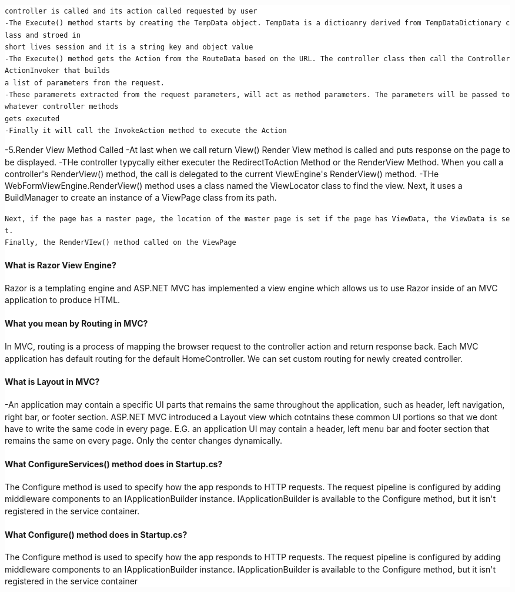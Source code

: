     controller is called and its action called requested by user
    -The Execute() method starts by creating the TempData object. TempData is a dictioanry derived from TempDataDictionary class and stroed in
	short lives session and it is a string key and object value
    -The Execute() method gets the Action from the RouteData based on the URL. The controller class then call the ControllerActionInvoker that builds
	a list of parameters from the request. 
    -These paramerets extracted from the request parameters, will act as method parameters. The parameters will be passed to whatever controller methods 
	gets executed
    -Finally it will call the InvokeAction method to execute the Action
-5.Render View Method Called
    -At last when we call return View() Render View method is called and puts response on the page to be displayed.
    -THe controller typycally either executer the RedirectToAction Method or the RenderView Method.
	When you call a controller's RenderView() method, the call is delegated to the current ViewEngine's RenderView() method. 
    -THe WebFormViewEngine.RenderView() method uses a class named the ViewLocator class to find the view.
	Next, it uses a BuildManager to create an instance of a ViewPage class from its path.

    Next, if the page has a master page, the location of the master page is set if the page has ViewData, the ViewData is set.
	Finally, the RenderVIew() method called on the ViewPage   


#### What is Razor View Engine?
Razor is a templating engine and ASP.NET MVC has implemented a view engine which allows us to use Razor inside of an MVC application to produce HTML.

#### What you mean by Routing in MVC?
In MVC, routing is a process of mapping the browser request to the controller action and return response back. 
Each MVC application has default routing for the default HomeController.
 We can set custom routing for newly created controller.

#### What is Layout in MVC?
-An application may contain a specific UI parts that remains the same throughout the application, such as header, left navigation, right bar,
 or footer section. ASP.NET MVC introduced a Layout view which cotntains these common UI portions so that we dont have to write the same code in every page.
 E.G. an application UI may contain a header, left menu bar and footer section that remains the same on every page. Only the center changes dynamically.
 
#### What ConfigureServices() method does in Startup.cs?
The Configure method is used to specify how the app responds to HTTP requests. The request pipeline is configured by adding middleware 
components to an IApplicationBuilder instance. 
IApplicationBuilder is available to the Configure method, but it isn't registered in the service container.

#### What Configure() method does in Startup.cs?
The Configure method is used to specify how the app responds to HTTP requests.
 The request pipeline is configured by adding middleware components to an IApplicationBuilder instance.
 IApplicationBuilder is available to the Configure method, but it isn't registered in the service container
